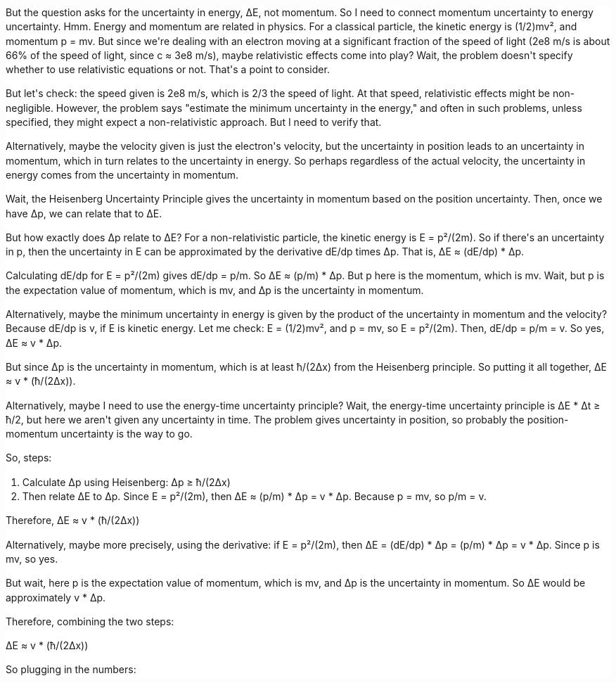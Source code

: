 But the question asks for the uncertainty in energy, ΔE, not momentum. So I need to connect momentum uncertainty to energy uncertainty. Hmm. Energy and momentum are related in physics. For a classical particle, the kinetic energy is (1/2)mv², and momentum p = mv. But since we're dealing with an electron moving at a significant fraction of the speed of light (2e8 m/s is about 66% of the speed of light, since c ≈ 3e8 m/s), maybe relativistic effects come into play? Wait, the problem doesn't specify whether to use relativistic equations or not. That's a point to consider. 

But let's check: the speed given is 2e8 m/s, which is 2/3 the speed of light. At that speed, relativistic effects might be non-negligible. However, the problem says "estimate the minimum uncertainty in the energy," and often in such problems, unless specified, they might expect a non-relativistic approach. But I need to verify that. 

Alternatively, maybe the velocity given is just the electron's velocity, but the uncertainty in position leads to an uncertainty in momentum, which in turn relates to the uncertainty in energy. So perhaps regardless of the actual velocity, the uncertainty in energy comes from the uncertainty in momentum. 

Wait, the Heisenberg Uncertainty Principle gives the uncertainty in momentum based on the position uncertainty. Then, once we have Δp, we can relate that to ΔE. 

But how exactly does Δp relate to ΔE? For a non-relativistic particle, the kinetic energy is E = p²/(2m). So if there's an uncertainty in p, then the uncertainty in E can be approximated by the derivative dE/dp times Δp. That is, ΔE ≈ (dE/dp) * Δp. 

Calculating dE/dp for E = p²/(2m) gives dE/dp = p/m. So ΔE ≈ (p/m) * Δp. But p here is the momentum, which is mv. Wait, but p is the expectation value of momentum, which is mv, and Δp is the uncertainty in momentum. 

Alternatively, maybe the minimum uncertainty in energy is given by the product of the uncertainty in momentum and the velocity? Because dE/dp is v, if E is kinetic energy. Let me check: E = (1/2)mv², and p = mv, so E = p²/(2m). Then, dE/dp = p/m = v. So yes, ΔE ≈ v * Δp. 

But since Δp is the uncertainty in momentum, which is at least ħ/(2Δx) from the Heisenberg principle. So putting it all together, ΔE ≈ v * (ħ/(2Δx)). 

Alternatively, maybe I need to use the energy-time uncertainty principle? Wait, the energy-time uncertainty principle is ΔE * Δt ≥ ħ/2, but here we aren't given any uncertainty in time. The problem gives uncertainty in position, so probably the position-momentum uncertainty is the way to go. 

So, steps:

1. Calculate Δp using Heisenberg: Δp ≥ ħ/(2Δx)
2. Then relate ΔE to Δp. Since E = p²/(2m), then ΔE ≈ (p/m) * Δp = v * Δp. Because p = mv, so p/m = v. 

Therefore, ΔE ≈ v * (ħ/(2Δx))

Alternatively, maybe more precisely, using the derivative: if E = p²/(2m), then ΔE = (dE/dp) * Δp = (p/m) * Δp = v * Δp. Since p is mv, so yes. 

But wait, here p is the expectation value of momentum, which is mv, and Δp is the uncertainty in momentum. So ΔE would be approximately v * Δp. 

Therefore, combining the two steps:

ΔE ≈ v * (ħ/(2Δx))

So plugging in the numbers:
